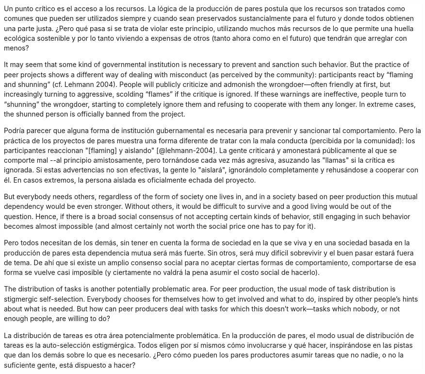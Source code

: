 Un punto crítico es el acceso a los recursos.  La lógica de la producción de
pares postula que los recursos son tratados como comunes que pueden ser
utilizados siempre y cuando sean preservados sustancialmente para el futuro y
donde todos obtienen una parte justa.  ¿Pero qué pasa si se trata de violar
este principio, utilizando muchos más recursos de lo que permite una huella
ecológica sostenible y por lo tanto viviendo a expensas de otros (tanto ahora
como en el futuro) que tendrán que arreglar con menos?

It may seem that some kind of governmental institution is necessary to
prevent and sanction such behavior. But the practice of peer projects
shows a different way of dealing with misconduct (as perceived by the
community): participants react by “flaming and shunning” (cf. Lehmann
2004). People will publicly criticize and admonish the wrongdoer—often
friendly at first, but increasingly turning to aggressive, scolding
“flames” if the critique is ignored. If these warnings are ineffective,
people turn to “shunning” the wrongdoer, starting to completely ignore
them and refusing to cooperate with them any longer. In extreme cases,
the shunned person is officially banned from the project.

Podría parecer que alguna forma de institución gubernamental es necesaria para
prevenir y sancionar tal comportamiento.  Pero la práctica de los proyectos de
pares muestra una forma diferente de tratar con la mala conducta (percibida por
la comunidad): los participantes reaccionan "[flaming] y
aislando" [@lehmann-2004].  La gente criticará y amonestará públicamente al que
se comporte mal --al principio amistosamente, pero tornándose cada vez más
agresiva, asuzando las "llamas" si la crítica es ignorada.  Si estas
advertencias no son efectivas, la gente lo "aislará", ignorándolo completamente
y rehusándose a cooperar con él.  En casos extremos, la persona aislada es
oficialmente echada del proyecto.

But everybody needs others, regardless of the form of society one lives
in, and in a society based on peer production this mutual dependency
would be even stronger. Without others, it would be difficult to survive
and a good living would be out of the question. Hence, if there is a
broad social consensus of not accepting certain kinds of behavior, still
engaging in such behavior becomes almost impossible (and almost
certainly not worth the social price one has to pay for it).

Pero todos necesitan de los demás, sin tener en cuenta la forma de sociedad en
la que se viva y en una sociedad basada en la producción de pares esta
dependencia mutua será más fuerte.  Sin otros, será muy difícil sobrevivir y el
buen pasar estará fuera de tema.  De ahí que si existe un amplio consenso
social para no aceptar ciertas formas de comportamiento, comportarse de esa
forma se vuelve casi imposible (y ciertamente no valdrá la pena asumir el costo
social de hacerlo).

The distribution of tasks is another potentially problematic area. For
peer production, the usual mode of task distribution is stigmergic
self-selection. Everybody chooses for themselves how to get involved and
what to do, inspired by other people’s hints about what is needed. But
how can peer producers deal with tasks for which this doesn’t work—tasks
which nobody, or not enough people, are willing to do?

La distribución de tareas es otra área potencialmente problemática.  En la
producción de pares, el modo usual de distribución de tareas es la
auto-selección estigmérgica.  Todos eligen por sí mismos cómo involucrarse y
qué hacer, inspirándose en las pistas que dan los demás sobre lo que es
necesario.  ¿Pero cómo pueden los pares productores asumir tareas que no nadie,
o no la suficiente gente, está dispuesto a hacer?


[^oekonux]: Disponible en